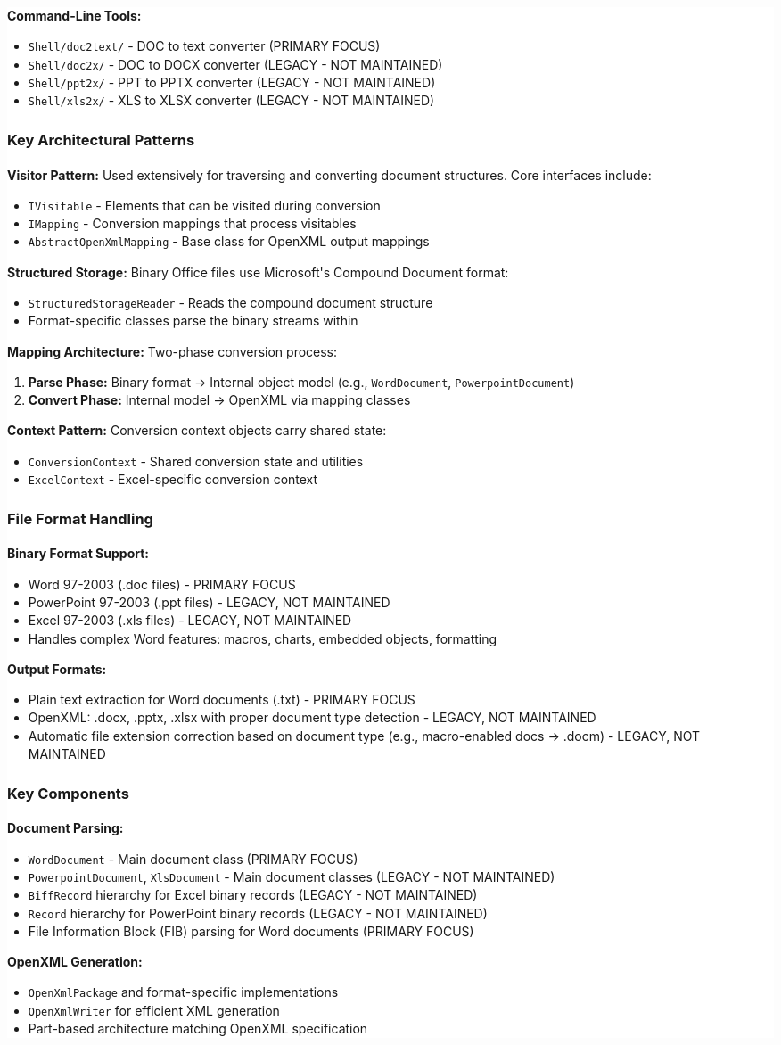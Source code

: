 **Command-Line Tools:**
- `Shell/doc2text/` - DOC to text converter (PRIMARY FOCUS)
- `Shell/doc2x/` - DOC to DOCX converter (LEGACY - NOT MAINTAINED)
- `Shell/ppt2x/` - PPT to PPTX converter (LEGACY - NOT MAINTAINED)
- `Shell/xls2x/` - XLS to XLSX converter (LEGACY - NOT MAINTAINED)

### Key Architectural Patterns

**Visitor Pattern:** Used extensively for traversing and converting document structures. Core interfaces include:
- `IVisitable` - Elements that can be visited during conversion
- `IMapping` - Conversion mappings that process visitables
- `AbstractOpenXmlMapping` - Base class for OpenXML output mappings

**Structured Storage:** Binary Office files use Microsoft's Compound Document format:
- `StructuredStorageReader` - Reads the compound document structure
- Format-specific classes parse the binary streams within

**Mapping Architecture:** Two-phase conversion process:
1. **Parse Phase:** Binary format → Internal object model (e.g., `WordDocument`, `PowerpointDocument`)
2. **Convert Phase:** Internal model → OpenXML via mapping classes

**Context Pattern:** Conversion context objects carry shared state:
- `ConversionContext` - Shared conversion state and utilities
- `ExcelContext` - Excel-specific conversion context

### File Format Handling

**Binary Format Support:**
- Word 97-2003 (.doc files) - PRIMARY FOCUS
- PowerPoint 97-2003 (.ppt files) - LEGACY, NOT MAINTAINED
- Excel 97-2003 (.xls files) - LEGACY, NOT MAINTAINED
- Handles complex Word features: macros, charts, embedded objects, formatting

**Output Formats:**
- Plain text extraction for Word documents (.txt) - PRIMARY FOCUS
- OpenXML: .docx, .pptx, .xlsx with proper document type detection - LEGACY, NOT MAINTAINED
- Automatic file extension correction based on document type (e.g., macro-enabled docs → .docm) - LEGACY, NOT MAINTAINED

### Key Components

**Document Parsing:**
- `WordDocument` - Main document class (PRIMARY FOCUS)
- `PowerpointDocument`, `XlsDocument` - Main document classes (LEGACY - NOT MAINTAINED)
- `BiffRecord` hierarchy for Excel binary records (LEGACY - NOT MAINTAINED)
- `Record` hierarchy for PowerPoint binary records (LEGACY - NOT MAINTAINED)
- File Information Block (FIB) parsing for Word documents (PRIMARY FOCUS)

**OpenXML Generation:**
- `OpenXmlPackage` and format-specific implementations
- `OpenXmlWriter` for efficient XML generation
- Part-based architecture matching OpenXML specification
